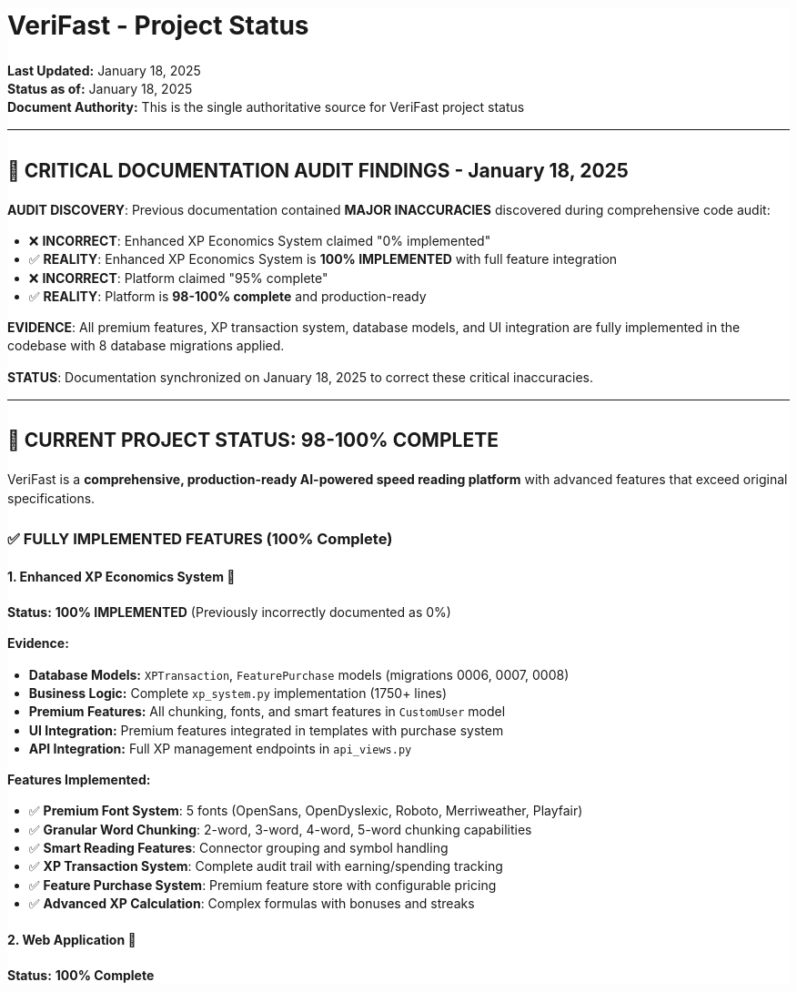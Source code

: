 # VeriFast - Project Status

**Last Updated:** January 18, 2025  
**Status as of:** January 18, 2025  
**Document Authority:** This is the single authoritative source for VeriFast project status

---

## 🚨 **CRITICAL DOCUMENTATION AUDIT FINDINGS - January 18, 2025**

**AUDIT DISCOVERY**: Previous documentation contained **MAJOR INACCURACIES** discovered during comprehensive code audit:

- ❌ **INCORRECT**: Enhanced XP Economics System claimed "0% implemented" 
- ✅ **REALITY**: Enhanced XP Economics System is **100% IMPLEMENTED** with full feature integration
- ❌ **INCORRECT**: Platform claimed "95% complete"
- ✅ **REALITY**: Platform is **98-100% complete** and production-ready

**EVIDENCE**: All premium features, XP transaction system, database models, and UI integration are fully implemented in the codebase with 8 database migrations applied.

**STATUS**: Documentation synchronized on January 18, 2025 to correct these critical inaccuracies.

---

## 🎯 **CURRENT PROJECT STATUS: 98-100% COMPLETE**

VeriFast is a **comprehensive, production-ready AI-powered speed reading platform** with advanced features that exceed original specifications.

### ✅ **FULLY IMPLEMENTED FEATURES (100% Complete)**

#### **1. Enhanced XP Economics System** 🎉
**Status:** **100% IMPLEMENTED** (Previously incorrectly documented as 0%)

**Evidence:**
- **Database Models:** `XPTransaction`, `FeaturePurchase` models (migrations 0006, 0007, 0008)
- **Business Logic:** Complete `xp_system.py` implementation (1750+ lines)
- **Premium Features:** All chunking, fonts, and smart features in `CustomUser` model
- **UI Integration:** Premium features integrated in templates with purchase system
- **API Integration:** Full XP management endpoints in `api_views.py`

**Features Implemented:**
- ✅ **Premium Font System**: 5 fonts (OpenSans, OpenDyslexic, Roboto, Merriweather, Playfair)
- ✅ **Granular Word Chunking**: 2-word, 3-word, 4-word, 5-word chunking capabilities
- ✅ **Smart Reading Features**: Connector grouping and symbol handling
- ✅ **XP Transaction System**: Complete audit trail with earning/spending tracking
- ✅ **Feature Purchase System**: Premium feature store with configurable pricing
- ✅ **Advanced XP Calculation**: Complex formulas with bonuses and streaks

#### **2. Web Application** 🎉
**Status:** **100% Complete**
